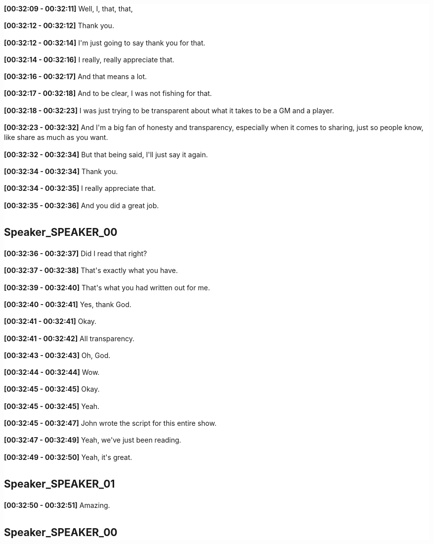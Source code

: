 **[00:32:09 - 00:32:11]** Well, I, that, that,

**[00:32:12 - 00:32:12]** Thank you.

**[00:32:12 - 00:32:14]** I'm just going to say thank you for that.

**[00:32:14 - 00:32:16]** I really, really appreciate that.

**[00:32:16 - 00:32:17]** And that means a lot.

**[00:32:17 - 00:32:18]** And to be clear, I was not fishing for that.

**[00:32:18 - 00:32:23]** I was just trying to be transparent about what it takes to be a GM and a player.

**[00:32:23 - 00:32:32]** And I'm a big fan of honesty and transparency, especially when it comes to sharing, just so people know, like share as much as you want.

**[00:32:32 - 00:32:34]** But that being said, I'll just say it again.

**[00:32:34 - 00:32:34]** Thank you.

**[00:32:34 - 00:32:35]** I really appreciate that.

**[00:32:35 - 00:32:36]** And you did a great job.


## Speaker_SPEAKER_00

**[00:32:36 - 00:32:37]** Did I read that right?

**[00:32:37 - 00:32:38]** That's exactly what you have.

**[00:32:39 - 00:32:40]** That's what you had written out for me.

**[00:32:40 - 00:32:41]** Yes, thank God.

**[00:32:41 - 00:32:41]** Okay.

**[00:32:41 - 00:32:42]** All transparency.

**[00:32:43 - 00:32:43]** Oh, God.

**[00:32:44 - 00:32:44]** Wow.

**[00:32:45 - 00:32:45]** Okay.

**[00:32:45 - 00:32:45]** Yeah.

**[00:32:45 - 00:32:47]** John wrote the script for this entire show.

**[00:32:47 - 00:32:49]** Yeah, we've just been reading.

**[00:32:49 - 00:32:50]** Yeah, it's great.


## Speaker_SPEAKER_01

**[00:32:50 - 00:32:51]** Amazing.


## Speaker_SPEAKER_00
